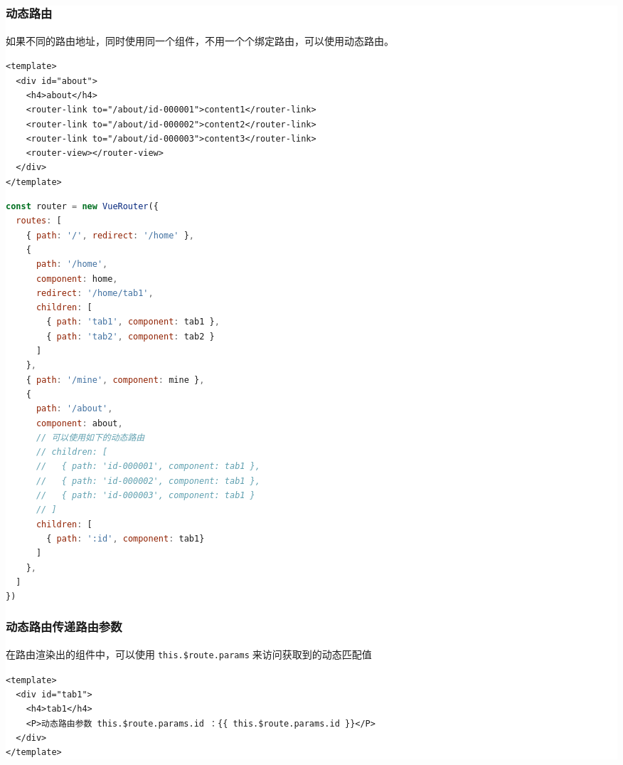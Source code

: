 ### 动态路由

如果不同的路由地址，同时使用同一个组件，不用一个个绑定路由，可以使用动态路由。

```vue
<template>
  <div id="about">
    <h4>about</h4>
    <router-link to="/about/id-000001">content1</router-link>
    <router-link to="/about/id-000002">content2</router-link>
    <router-link to="/about/id-000003">content3</router-link>
    <router-view></router-view>
  </div>
</template>
```

```js
const router = new VueRouter({
  routes: [
    { path: '/', redirect: '/home' },
    {
      path: '/home',
      component: home,
      redirect: '/home/tab1',
      children: [
        { path: 'tab1', component: tab1 },
        { path: 'tab2', component: tab2 }
      ]
    },
    { path: '/mine', component: mine },
    {
      path: '/about',
      component: about,
      // 可以使用如下的动态路由
      // children: [
      //   { path: 'id-000001', component: tab1 },
      //   { path: 'id-000002', component: tab1 },
      //   { path: 'id-000003', component: tab1 }
      // ]
      children: [
        { path: ':id', component: tab1}
      ]
    },
  ]
})
```

### 动态路由传递路由参数

在路由渲染出的组件中，可以使用 `this.$route.params` 来访问获取到的动态匹配值

```vue
<template>
  <div id="tab1">
    <h4>tab1</h4>
    <P>动态路由参数 this.$route.params.id ：{{ this.$route.params.id }}</P>
  </div>
</template>
```
